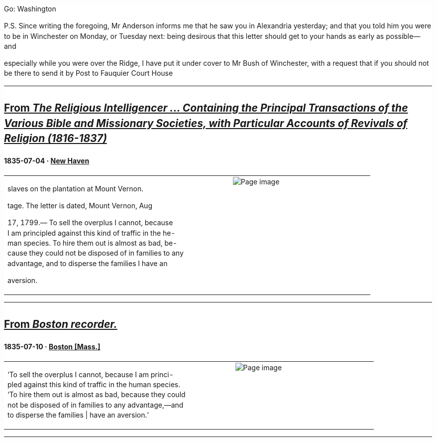 Go: Washington  
  
  
P.S. Since writing the foregoing, Mr Anderson informs me that he saw you in Alexandria yesterday; and that you told him you were to be in Winchester on Monday, or Tuesday next: being desirous that this letter should get to your hands as early as possible—and  
  
especially while you were over the Ridge, I have put it under cover to Mr Bush of Winchester, with a request that if you should not be there to send it by Post to Fauquier Court House
</td></tr></table>

---

## [From _The Religious Intelligencer ... Containing the Principal Transactions of the Various Bible and Missionary Societies, with Particular Accounts of Revivals of Religion (1816-1837)_](https://archive.org/details/sim_religious-intelligencer_1835-07-04_20_5/page/n15/mode/1up?view=theater)

#### 1835-07-04 &middot; [New Haven](http://dbpedia.org/resource/New_Haven%2C_Connecticut)

<table style="width: 100%;"><tr><td style="width: 50%">

  
slaves on the plantation at Mount Vernon.  
  
tage. The letter is dated, Mount Vernon, Aug  
  
17, 1799.— To sell the overplus I cannot, because  
I am principled against this kind of traffic in the he-  
man species. To hire them out is almost as bad, be-  
cause they could not be disposed of in families to any  
advantage, and to disperse the families I have an  
  
aversion.
</td><td style="width: 50%; max-height: 75%; margin: auto; display: block;">
<img alt="Page image" src="https://iiif.archive.org/image/iiif/2/sim_religious-intelligencer_1835-07-04_20_5%2Fsim_religious-intelligencer_1835-07-04_20_5_jp2.zip%2Fsim_religious-intelligencer_1835-07-04_20_5_jp2%2Fsim_religious-intelligencer_1835-07-04_20_5_0015.jp2/pct:56.45038167938932,27.494802494802496,36.37404580152672,10.187110187110187/600,/0/default.jpg"/>
</td>
</tr></table>

---

## [From _Boston recorder._](https://archive.org/details/sim_congregationalist-and-herald-of-gospel-liberty_1835-07-10_20_28/page/n3/mode/1up?view=theater)

#### 1835-07-10 &middot; [Boston [Mass.]](http://dbpedia.org/resource/Boston)

<table style="width: 100%;"><tr><td style="width: 50%">

  
‘To sell the overplus I cannot, because I am princi-  
pled against this kind of traffic in the human species.  
‘To hire them out is almost as bad, because they could  
not be disposed of in families to any advantage,—and  
to disperse the families | have an aversion.’
</td><td style="width: 50%; max-height: 75%; margin: auto; display: block;">
<img alt="Page image" src="https://iiif.archive.org/image/iiif/2/sim_congregationalist-and-herald-of-gospel-liberty_1835-07-10_20_28%2Fsim_congregationalist-and-herald-of-gospel-liberty_1835-07-10_20_28_jp2.zip%2Fsim_congregationalist-and-herald-of-gospel-liberty_1835-07-10_20_28_jp2%2Fsim_congregationalist-and-herald-of-gospel-liberty_1835-07-10_20_28_0003.jp2/pct:29.33639947437582,63.38614393125671,12.71353482260184,2.309344790547798/600,/0/default.jpg"/>
</td>
</tr></table>

---